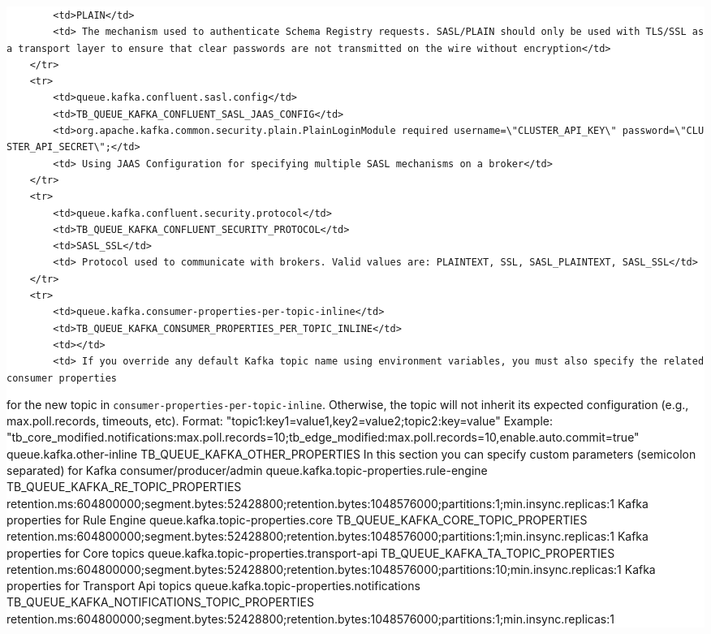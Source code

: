 			<td>PLAIN</td>
			<td> The mechanism used to authenticate Schema Registry requests. SASL/PLAIN should only be used with TLS/SSL as a transport layer to ensure that clear passwords are not transmitted on the wire without encryption</td>
		</tr>
		<tr>
			<td>queue.kafka.confluent.sasl.config</td>
			<td>TB_QUEUE_KAFKA_CONFLUENT_SASL_JAAS_CONFIG</td>
			<td>org.apache.kafka.common.security.plain.PlainLoginModule required username=\"CLUSTER_API_KEY\" password=\"CLUSTER_API_SECRET\";</td>
			<td> Using JAAS Configuration for specifying multiple SASL mechanisms on a broker</td>
		</tr>
		<tr>
			<td>queue.kafka.confluent.security.protocol</td>
			<td>TB_QUEUE_KAFKA_CONFLUENT_SECURITY_PROTOCOL</td>
			<td>SASL_SSL</td>
			<td> Protocol used to communicate with brokers. Valid values are: PLAINTEXT, SSL, SASL_PLAINTEXT, SASL_SSL</td>
		</tr>
		<tr>
			<td>queue.kafka.consumer-properties-per-topic-inline</td>
			<td>TB_QUEUE_KAFKA_CONSUMER_PROPERTIES_PER_TOPIC_INLINE</td>
			<td></td>
			<td> If you override any default Kafka topic name using environment variables, you must also specify the related consumer properties
 for the new topic in `consumer-properties-per-topic-inline`. Otherwise, the topic will not inherit its expected configuration (e.g., max.poll.records, timeouts, etc).
 Format: "topic1:key1=value1,key2=value2;topic2:key=value"
 Example: "tb_core_modified.notifications:max.poll.records=10;tb_edge_modified:max.poll.records=10,enable.auto.commit=true"</td>
		</tr>
		<tr>
			<td>queue.kafka.other-inline</td>
			<td>TB_QUEUE_KAFKA_OTHER_PROPERTIES</td>
			<td></td>
			<td> In this section you can specify custom parameters (semicolon separated) for Kafka consumer/producer/admin </td>
		</tr>
		<tr>
			<td>queue.kafka.topic-properties.rule-engine</td>
			<td>TB_QUEUE_KAFKA_RE_TOPIC_PROPERTIES</td>
			<td>retention.ms:604800000;segment.bytes:52428800;retention.bytes:1048576000;partitions:1;min.insync.replicas:1</td>
			<td> Kafka properties for Rule Engine</td>
		</tr>
		<tr>
			<td>queue.kafka.topic-properties.core</td>
			<td>TB_QUEUE_KAFKA_CORE_TOPIC_PROPERTIES</td>
			<td>retention.ms:604800000;segment.bytes:52428800;retention.bytes:1048576000;partitions:1;min.insync.replicas:1</td>
			<td> Kafka properties for Core topics</td>
		</tr>
		<tr>
			<td>queue.kafka.topic-properties.transport-api</td>
			<td>TB_QUEUE_KAFKA_TA_TOPIC_PROPERTIES</td>
			<td>retention.ms:604800000;segment.bytes:52428800;retention.bytes:1048576000;partitions:10;min.insync.replicas:1</td>
			<td> Kafka properties for Transport Api topics</td>
		</tr>
		<tr>
			<td>queue.kafka.topic-properties.notifications</td>
			<td>TB_QUEUE_KAFKA_NOTIFICATIONS_TOPIC_PROPERTIES</td>
			<td>retention.ms:604800000;segment.bytes:52428800;retention.bytes:1048576000;partitions:1;min.insync.replicas:1</td>
